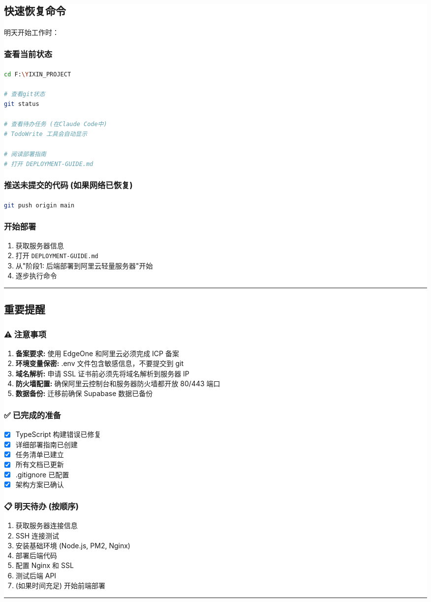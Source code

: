 
## 快速恢复命令

明天开始工作时：

### 查看当前状态
```bash
cd F:\YIXIN_PROJECT

# 查看git状态
git status

# 查看待办任务 (在Claude Code中)
# TodoWrite 工具会自动显示

# 阅读部署指南
# 打开 DEPLOYMENT-GUIDE.md
```

### 推送未提交的代码 (如果网络已恢复)
```bash
git push origin main
```

### 开始部署
1. 获取服务器信息
2. 打开 `DEPLOYMENT-GUIDE.md`
3. 从"阶段1: 后端部署到阿里云轻量服务器"开始
4. 逐步执行命令

---

## 重要提醒

### ⚠️ 注意事项
1. **备案要求:** 使用 EdgeOne 和阿里云必须完成 ICP 备案
2. **环境变量保密:** .env 文件包含敏感信息，不要提交到 git
3. **域名解析:** 申请 SSL 证书前必须先将域名解析到服务器 IP
4. **防火墙配置:** 确保阿里云控制台和服务器防火墙都开放 80/443 端口
5. **数据备份:** 迁移前确保 Supabase 数据已备份

### ✅ 已完成的准备
- [x] TypeScript 构建错误已修复
- [x] 详细部署指南已创建
- [x] 任务清单已建立
- [x] 所有文档已更新
- [x] .gitignore 已配置
- [x] 架构方案已确认

### 📋 明天待办 (按顺序)
1. 获取服务器连接信息
2. SSH 连接测试
3. 安装基础环境 (Node.js, PM2, Nginx)
4. 部署后端代码
5. 配置 Nginx 和 SSL
6. 测试后端 API
7. (如果时间充足) 开始前端部署

---